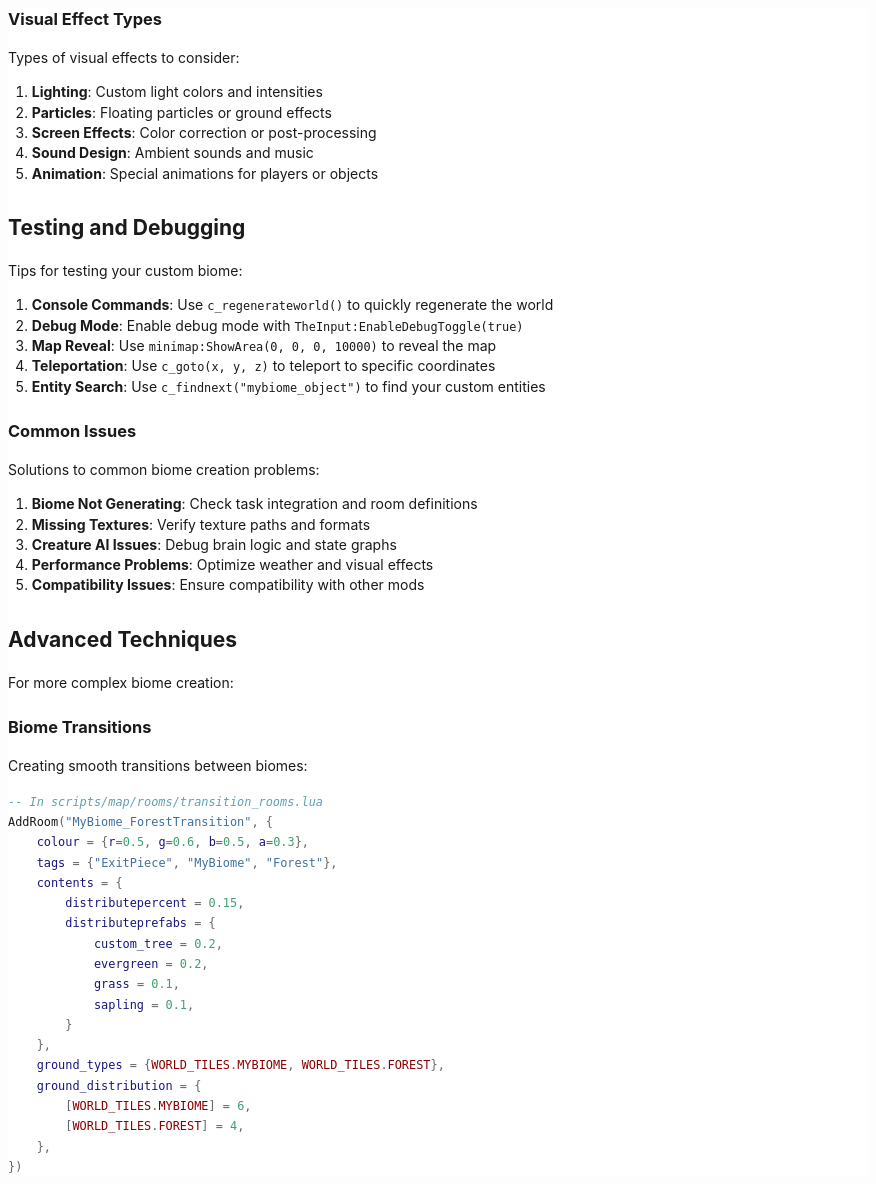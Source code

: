 ### Visual Effect Types

Types of visual effects to consider:

1. **Lighting**: Custom light colors and intensities
2. **Particles**: Floating particles or ground effects
3. **Screen Effects**: Color correction or post-processing
4. **Sound Design**: Ambient sounds and music
5. **Animation**: Special animations for players or objects

## Testing and Debugging

Tips for testing your custom biome:

1. **Console Commands**: Use `c_regenerateworld()` to quickly regenerate the world
2. **Debug Mode**: Enable debug mode with `TheInput:EnableDebugToggle(true)`
3. **Map Reveal**: Use `minimap:ShowArea(0, 0, 0, 10000)` to reveal the map
4. **Teleportation**: Use `c_goto(x, y, z)` to teleport to specific coordinates
5. **Entity Search**: Use `c_findnext("mybiome_object")` to find your custom entities

### Common Issues

Solutions to common biome creation problems:

1. **Biome Not Generating**: Check task integration and room definitions
2. **Missing Textures**: Verify texture paths and formats
3. **Creature AI Issues**: Debug brain logic and state graphs
4. **Performance Problems**: Optimize weather and visual effects
5. **Compatibility Issues**: Ensure compatibility with other mods

## Advanced Techniques

For more complex biome creation:

### Biome Transitions

Creating smooth transitions between biomes:

```lua
-- In scripts/map/rooms/transition_rooms.lua
AddRoom("MyBiome_ForestTransition", {
    colour = {r=0.5, g=0.6, b=0.5, a=0.3},
    tags = {"ExitPiece", "MyBiome", "Forest"},
    contents = {
        distributepercent = 0.15,
        distributeprefabs = {
            custom_tree = 0.2,
            evergreen = 0.2,
            grass = 0.1,
            sapling = 0.1,
        }
    },
    ground_types = {WORLD_TILES.MYBIOME, WORLD_TILES.FOREST},
    ground_distribution = {
        [WORLD_TILES.MYBIOME] = 6,
        [WORLD_TILES.FOREST] = 4,
    },
})
```
